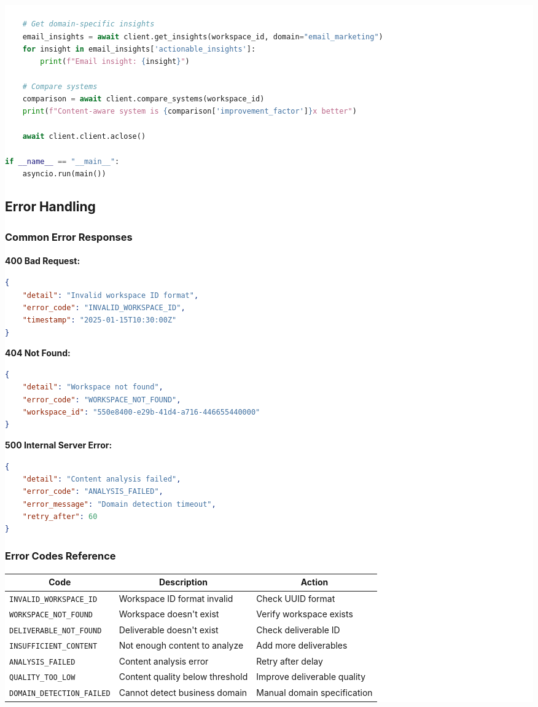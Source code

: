 ```python
    
    # Get domain-specific insights
    email_insights = await client.get_insights(workspace_id, domain="email_marketing")
    for insight in email_insights['actionable_insights']:
        print(f"Email insight: {insight}")
    
    # Compare systems
    comparison = await client.compare_systems(workspace_id)
    print(f"Content-aware system is {comparison['improvement_factor']}x better")
    
    await client.client.aclose()

if __name__ == "__main__":
    asyncio.run(main())
```

## Error Handling

### Common Error Responses

**400 Bad Request:**
```json
{
    "detail": "Invalid workspace ID format",
    "error_code": "INVALID_WORKSPACE_ID",
    "timestamp": "2025-01-15T10:30:00Z"
}
```

**404 Not Found:**
```json
{
    "detail": "Workspace not found",
    "error_code": "WORKSPACE_NOT_FOUND",
    "workspace_id": "550e8400-e29b-41d4-a716-446655440000"
}
```

**500 Internal Server Error:**
```json
{
    "detail": "Content analysis failed",
    "error_code": "ANALYSIS_FAILED",
    "error_message": "Domain detection timeout",
    "retry_after": 60
}
```

### Error Codes Reference

| Code | Description | Action |
|------|-------------|---------|
| `INVALID_WORKSPACE_ID` | Workspace ID format invalid | Check UUID format |
| `WORKSPACE_NOT_FOUND` | Workspace doesn't exist | Verify workspace exists |
| `DELIVERABLE_NOT_FOUND` | Deliverable doesn't exist | Check deliverable ID |
| `INSUFFICIENT_CONTENT` | Not enough content to analyze | Add more deliverables |
| `ANALYSIS_FAILED` | Content analysis error | Retry after delay |
| `QUALITY_TOO_LOW` | Content quality below threshold | Improve deliverable quality |
| `DOMAIN_DETECTION_FAILED` | Cannot detect business domain | Manual domain specification |